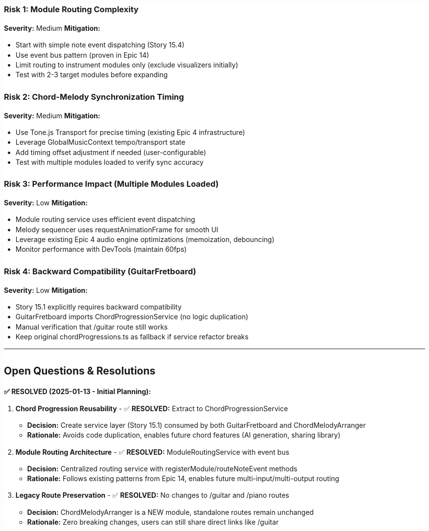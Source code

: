 ### Risk 1: Module Routing Complexity
**Severity:** Medium
**Mitigation:**
- Start with simple note event dispatching (Story 15.4)
- Use event bus pattern (proven in Epic 14)
- Limit routing to instrument modules only (exclude visualizers initially)
- Test with 2-3 target modules before expanding

### Risk 2: Chord-Melody Synchronization Timing
**Severity:** Medium
**Mitigation:**
- Use Tone.js Transport for precise timing (existing Epic 4 infrastructure)
- Leverage GlobalMusicContext tempo/transport state
- Add timing offset adjustment if needed (user-configurable)
- Test with multiple modules loaded to verify sync accuracy

### Risk 3: Performance Impact (Multiple Modules Loaded)
**Severity:** Low
**Mitigation:**
- Module routing service uses efficient event dispatching
- Melody sequencer uses requestAnimationFrame for smooth UI
- Leverage existing Epic 4 audio engine optimizations (memoization, debouncing)
- Monitor performance with DevTools (maintain 60fps)

### Risk 4: Backward Compatibility (GuitarFretboard)
**Severity:** Low
**Mitigation:**
- Story 15.1 explicitly requires backward compatibility
- GuitarFretboard imports ChordProgressionService (no logic duplication)
- Manual verification that /guitar route still works
- Keep original chordProgressions.ts as fallback if service refactor breaks

---

## Open Questions & Resolutions

**✅ RESOLVED (2025-01-13 - Initial Planning):**

1. **Chord Progression Reusability** - ✅ **RESOLVED:** Extract to ChordProgressionService
   - **Decision:** Create service layer (Story 15.1) consumed by both GuitarFretboard and ChordMelodyArranger
   - **Rationale:** Avoids code duplication, enables future chord features (AI generation, sharing library)

2. **Module Routing Architecture** - ✅ **RESOLVED:** ModuleRoutingService with event bus
   - **Decision:** Centralized routing service with registerModule/routeNoteEvent methods
   - **Rationale:** Follows existing patterns from Epic 14, enables future multi-input/multi-output routing

3. **Legacy Route Preservation** - ✅ **RESOLVED:** No changes to /guitar and /piano routes
   - **Decision:** ChordMelodyArranger is a NEW module, standalone routes remain unchanged
   - **Rationale:** Zero breaking changes, users can still share direct links like /guitar
